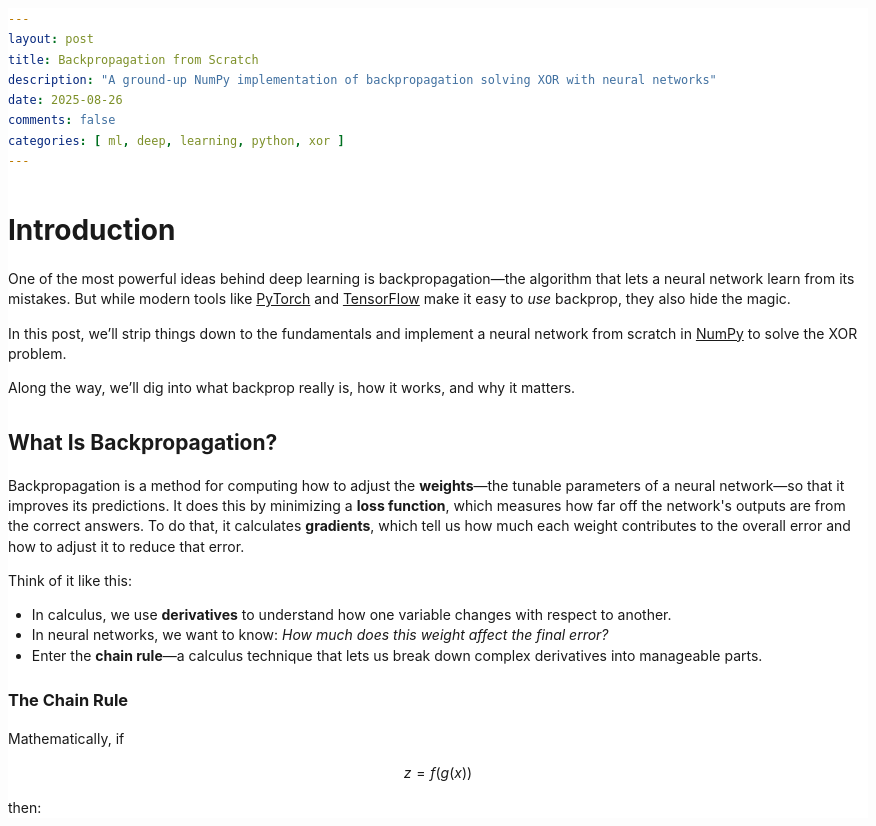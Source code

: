 ```yaml
---
layout: post
title: Backpropagation from Scratch
description: "A ground-up NumPy implementation of backpropagation solving XOR with neural networks"
date: 2025-08-26
comments: false
categories: [ ml, deep, learning, python, xor ]
---
```


# Introduction

One of the most powerful ideas behind deep learning is backpropagation—the algorithm that lets a neural network learn 
from its mistakes. But while modern tools like [PyTorch](https://pytorch.org/) and [TensorFlow](https://www.tensorflow.org/) 
make it easy to *use* backprop, they also hide the magic.

In this post, we’ll strip things down to the fundamentals and implement a neural network from scratch in [NumPy](https://numpy.org/) 
to solve the XOR problem. 

Along the way, we’ll dig into what backprop really is, how it works, and why it matters.

## What Is Backpropagation?

Backpropagation is a method for computing how to adjust the **weights**—the tunable parameters of a neural network—so 
that it improves its predictions. It does this by minimizing a **loss function**, which measures how far off the 
network's outputs are from the correct answers. To do that, it calculates **gradients**, which tell us how much each 
weight contributes to the overall error and how to adjust it to reduce that error.

Think of it like this:

- In calculus, we use **derivatives** to understand how one variable changes with respect to another.
- In neural networks, we want to know: *How much does this weight affect the final error?*
- Enter the **chain rule**—a calculus technique that lets us break down complex derivatives into manageable parts.

### The Chain Rule

Mathematically, if 

$$ 
z = f(g(x)) 
$$

then:
